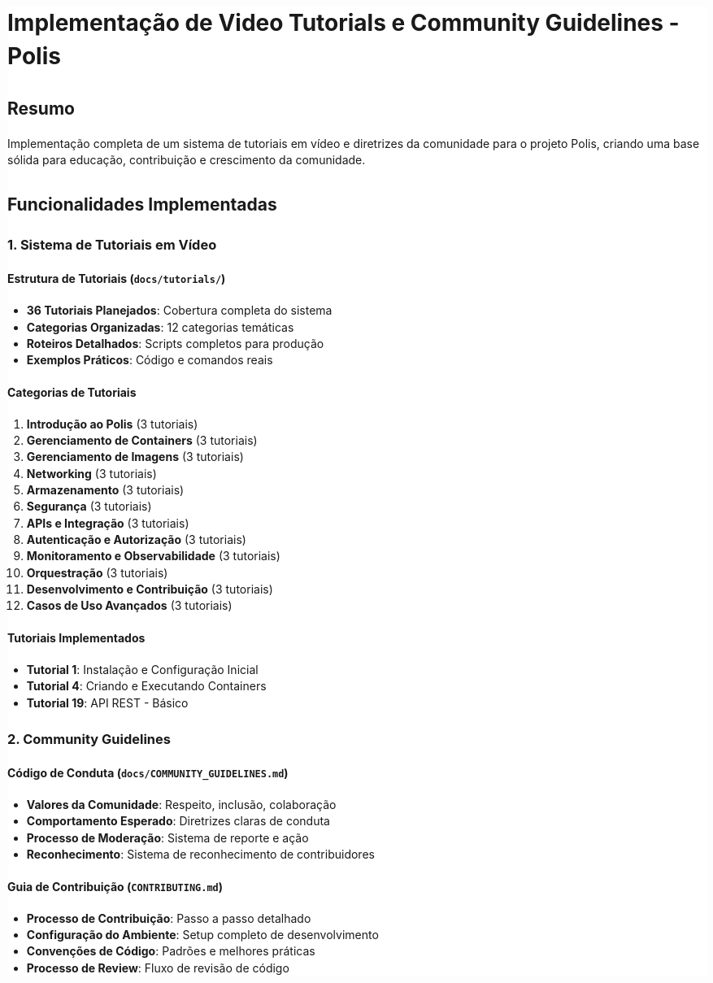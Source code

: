 # Implementação de Video Tutorials e Community Guidelines - Polis

## Resumo

Implementação completa de um sistema de tutoriais em vídeo e diretrizes da comunidade para o projeto Polis, criando uma base sólida para educação, contribuição e crescimento da comunidade.

## Funcionalidades Implementadas

### 1. Sistema de Tutoriais em Vídeo

#### Estrutura de Tutoriais (`docs/tutorials/`)
- **36 Tutoriais Planejados**: Cobertura completa do sistema
- **Categorias Organizadas**: 12 categorias temáticas
- **Roteiros Detalhados**: Scripts completos para produção
- **Exemplos Práticos**: Código e comandos reais

#### Categorias de Tutoriais
1. **Introdução ao Polis** (3 tutoriais)
2. **Gerenciamento de Containers** (3 tutoriais)
3. **Gerenciamento de Imagens** (3 tutoriais)
4. **Networking** (3 tutoriais)
5. **Armazenamento** (3 tutoriais)
6. **Segurança** (3 tutoriais)
7. **APIs e Integração** (3 tutoriais)
8. **Autenticação e Autorização** (3 tutoriais)
9. **Monitoramento e Observabilidade** (3 tutoriais)
10. **Orquestração** (3 tutoriais)
11. **Desenvolvimento e Contribuição** (3 tutoriais)
12. **Casos de Uso Avançados** (3 tutoriais)

#### Tutoriais Implementados
- **Tutorial 1**: Instalação e Configuração Inicial
- **Tutorial 4**: Criando e Executando Containers
- **Tutorial 19**: API REST - Básico

### 2. Community Guidelines

#### Código de Conduta (`docs/COMMUNITY_GUIDELINES.md`)
- **Valores da Comunidade**: Respeito, inclusão, colaboração
- **Comportamento Esperado**: Diretrizes claras de conduta
- **Processo de Moderação**: Sistema de reporte e ação
- **Reconhecimento**: Sistema de reconhecimento de contribuidores

#### Guia de Contribuição (`CONTRIBUTING.md`)
- **Processo de Contribuição**: Passo a passo detalhado
- **Configuração do Ambiente**: Setup completo de desenvolvimento
- **Convenções de Código**: Padrões e melhores práticas
- **Processo de Review**: Fluxo de revisão de código
